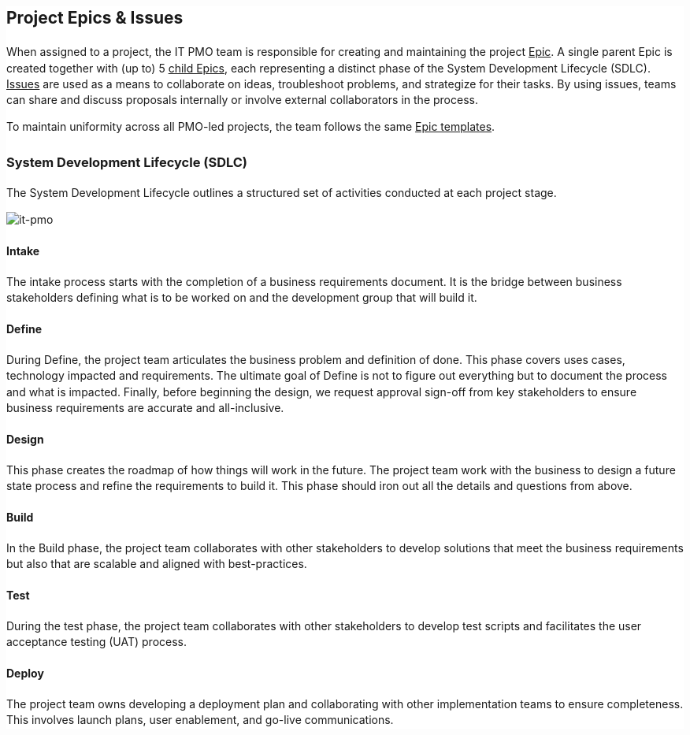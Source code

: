 ## Project Epics & Issues

When assigned to a project, the IT PMO team is responsible for creating and maintaining the project [Epic](https://docs.gitlab.com/ee/user/group/epics/index.html). A single parent Epic is created together with (up to) 5 [child Epics](https://docs.gitlab.com/ee/user/group/epics/manage_epics.html#multi-level-child-epics), each representing a distinct phase of the System Development Lifecycle (SDLC). [Issues](https://docs.gitlab.com/ee/user/project/issues/) are used as a means to collaborate on ideas, troubleshoot problems, and strategize for their tasks. By using issues, teams can share and discuss proposals internally or involve external collaborators in the process.

To maintain uniformity across all PMO-led projects, the team follows the same [Epic templates](https://gitlab.com/gitlab-com/business-technology/enterprise-apps/intake/-/issues/394).

### System Development Lifecycle (SDLC)

The System Development Lifecycle outlines a structured set of activities conducted at each project stage.

![it-pmo](/handbook/business-technology/pmo/sdlc.png)

#### Intake

The intake process starts with the completion of a business requirements document. It is the bridge between business stakeholders defining what is to be worked on and the development group that will build it.

#### Define

During Define, the project team articulates the business problem and definition of done. This phase covers uses cases, technology impacted and requirements. The ultimate goal of Define is not to figure out everything but to document the process and what is impacted. Finally, before beginning the design, we request approval sign-off from key stakeholders to ensure business requirements are accurate and all-inclusive.

#### Design

This phase creates the roadmap of how things will work in the future. The project team work with the business to design a future state process and refine the requirements to build it. This phase should iron out all the details and questions from above.

#### Build

In the Build phase, the project team collaborates with other stakeholders to develop solutions that meet the business requirements but also that are scalable and aligned with best-practices.

#### Test

During the test phase, the project team collaborates with other stakeholders to develop test scripts and facilitates the user acceptance testing (UAT) process.

#### Deploy

The project team owns developing a deployment plan and collaborating with other implementation teams to ensure completeness. This involves launch plans, user enablement, and go-live communications.

